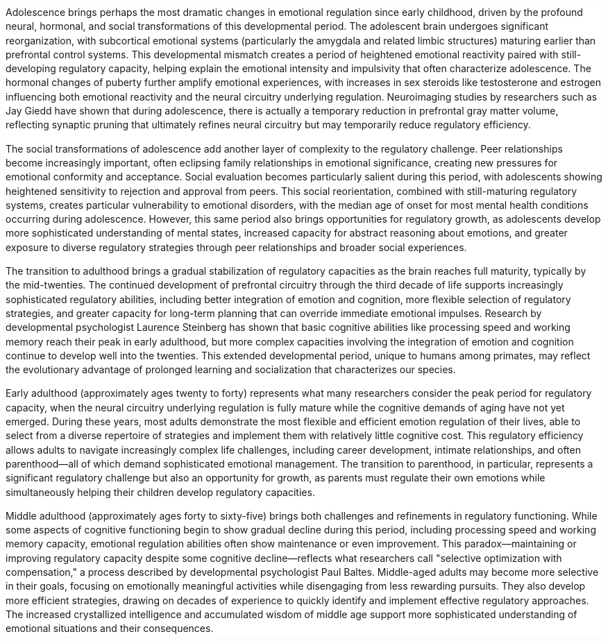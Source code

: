 Adolescence brings perhaps the most dramatic changes in emotional regulation since early childhood, driven by the profound neural, hormonal, and social transformations of this developmental period. The adolescent brain undergoes significant reorganization, with subcortical emotional systems (particularly the amygdala and related limbic structures) maturing earlier than prefrontal control systems. This developmental mismatch creates a period of heightened emotional reactivity paired with still-developing regulatory capacity, helping explain the emotional intensity and impulsivity that often characterize adolescence. The hormonal changes of puberty further amplify emotional experiences, with increases in sex steroids like testosterone and estrogen influencing both emotional reactivity and the neural circuitry underlying regulation. Neuroimaging studies by researchers such as Jay Giedd have shown that during adolescence, there is actually a temporary reduction in prefrontal gray matter volume, reflecting synaptic pruning that ultimately refines neural circuitry but may temporarily reduce regulatory efficiency.

The social transformations of adolescence add another layer of complexity to the regulatory challenge. Peer relationships become increasingly important, often eclipsing family relationships in emotional significance, creating new pressures for emotional conformity and acceptance. Social evaluation becomes particularly salient during this period, with adolescents showing heightened sensitivity to rejection and approval from peers. This social reorientation, combined with still-maturing regulatory systems, creates particular vulnerability to emotional disorders, with the median age of onset for most mental health conditions occurring during adolescence. However, this same period also brings opportunities for regulatory growth, as adolescents develop more sophisticated understanding of mental states, increased capacity for abstract reasoning about emotions, and greater exposure to diverse regulatory strategies through peer relationships and broader social experiences.

The transition to adulthood brings a gradual stabilization of regulatory capacities as the brain reaches full maturity, typically by the mid-twenties. The continued development of prefrontal circuitry through the third decade of life supports increasingly sophisticated regulatory abilities, including better integration of emotion and cognition, more flexible selection of regulatory strategies, and greater capacity for long-term planning that can override immediate emotional impulses. Research by developmental psychologist Laurence Steinberg has shown that basic cognitive abilities like processing speed and working memory reach their peak in early adulthood, but more complex capacities involving the integration of emotion and cognition continue to develop well into the twenties. This extended developmental period, unique to humans among primates, may reflect the evolutionary advantage of prolonged learning and socialization that characterizes our species.

Early adulthood (approximately ages twenty to forty) represents what many researchers consider the peak period for regulatory capacity, when the neural circuitry underlying regulation is fully mature while the cognitive demands of aging have not yet emerged. During these years, most adults demonstrate the most flexible and efficient emotion regulation of their lives, able to select from a diverse repertoire of strategies and implement them with relatively little cognitive cost. This regulatory efficiency allows adults to navigate increasingly complex life challenges, including career development, intimate relationships, and often parenthood—all of which demand sophisticated emotional management. The transition to parenthood, in particular, represents a significant regulatory challenge but also an opportunity for growth, as parents must regulate their own emotions while simultaneously helping their children develop regulatory capacities.

Middle adulthood (approximately ages forty to sixty-five) brings both challenges and refinements in regulatory functioning. While some aspects of cognitive functioning begin to show gradual decline during this period, including processing speed and working memory capacity, emotional regulation abilities often show maintenance or even improvement. This paradox—maintaining or improving regulatory capacity despite some cognitive decline—reflects what researchers call "selective optimization with compensation," a process described by developmental psychologist Paul Baltes. Middle-aged adults may become more selective in their goals, focusing on emotionally meaningful activities while disengaging from less rewarding pursuits. They also develop more efficient strategies, drawing on decades of experience to quickly identify and implement effective regulatory approaches. The increased crystallized intelligence and accumulated wisdom of middle age support more sophisticated understanding of emotional situations and their consequences.
